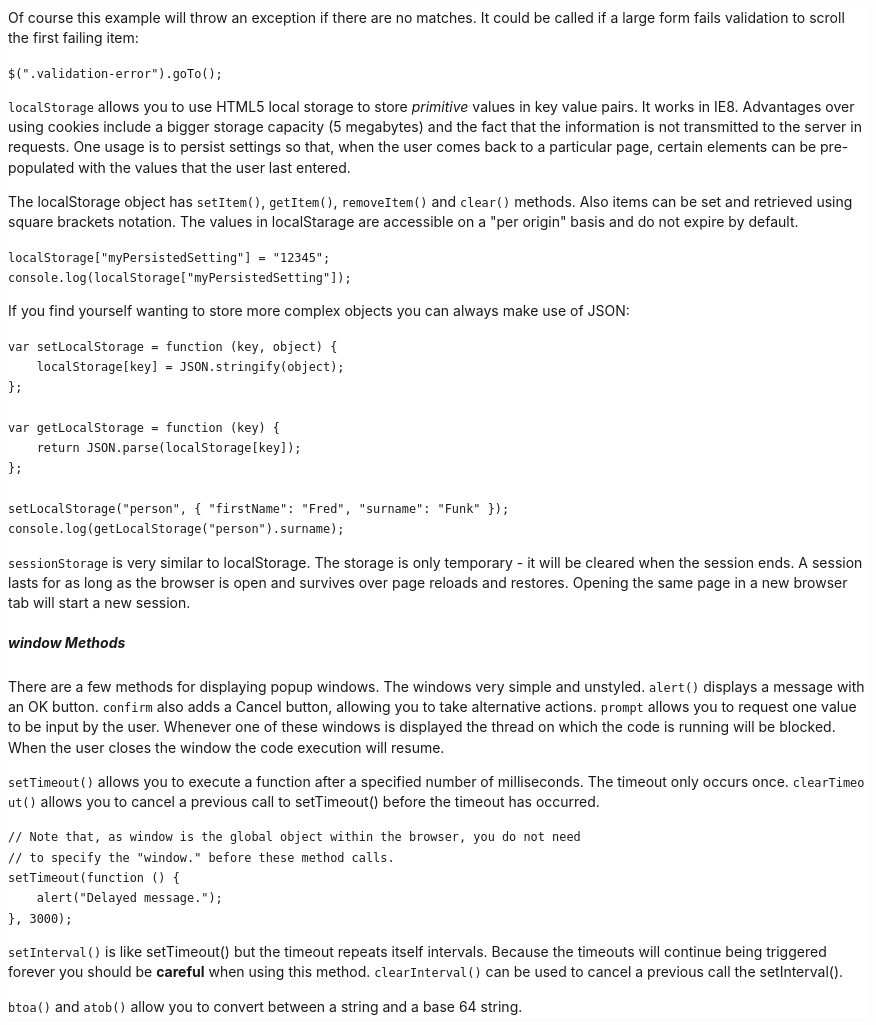 Of course this example will throw an exception if there are no matches. It could be called if a large form fails validation to scroll the first failing item:

	$(".validation-error").goTo();

`localStorage` allows you to use HTML5 local storage to store _primitive_ values in key value pairs. It works in IE8. Advantages over using cookies include a bigger storage capacity (5 megabytes) and the fact that the information is not transmitted to the server in requests. One usage is to persist settings so that, when the user comes back to a particular page, certain elements can be pre-populated with the values that the user last entered.

The localStorage object has `setItem()`, `getItem()`, `removeItem()` and `clear()` methods. Also items can be set and retrieved using square brackets notation. The values in localStarage are accessible on a "per origin" basis and do not expire by default.

	localStorage["myPersistedSetting"] = "12345";
	console.log(localStorage["myPersistedSetting"]);

If you find yourself wanting to store more complex objects you can always make use of JSON:

	var setLocalStorage = function (key, object) {
		localStorage[key] = JSON.stringify(object);
	};

	var getLocalStorage = function (key) {
		return JSON.parse(localStorage[key]);
	};

	setLocalStorage("person", { "firstName": "Fred", "surname": "Funk" });
	console.log(getLocalStorage("person").surname);

`sessionStorage` is very similar to localStorage. The storage is only temporary - it will be cleared when the session ends. A session lasts for as long as the browser is open and survives over page reloads and restores. Opening the same page in a new browser tab will start a new session.


##### window Methods
There are a few methods for displaying popup windows. The windows very simple and unstyled.  `alert()` displays a message with an OK button. `confirm` also adds a Cancel button, allowing you to take alternative actions. `prompt` allows you to request one value to be input by the user. Whenever one of these windows is displayed the thread on which the code is running will be blocked. When the user closes the window the code execution will resume.

`setTimeout()` allows you to execute a function after a specified number of milliseconds. The timeout only occurs once. `clearTimeout()` allows you to cancel a previous call to setTimeout() before the timeout has occurred.

	// Note that, as window is the global object within the browser, you do not need
	// to specify the "window." before these method calls.
	setTimeout(function () {
		alert("Delayed message.");
	}, 3000);

`setInterval()` is like setTimeout() but the timeout repeats itself intervals. Because the timeouts will continue being triggered forever you should be **careful** when using this method. `clearInterval()` can be used to cancel a previous call the setInterval().

`btoa()` and `atob()` allow you to convert between a string and a base 64 string.
